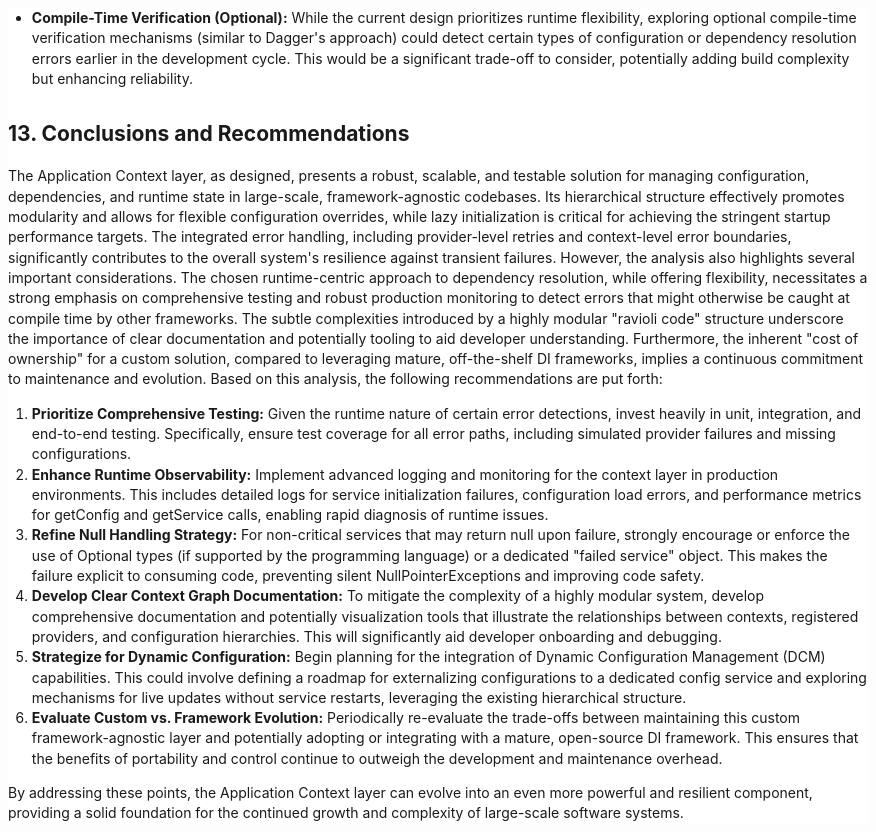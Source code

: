 * **Compile-Time Verification (Optional):** While the current design prioritizes runtime flexibility, exploring optional compile-time verification mechanisms (similar to Dagger's approach) could detect certain types of configuration or dependency resolution errors earlier in the development cycle. This would be a significant trade-off to consider, potentially adding build complexity but enhancing reliability.

## **13\. Conclusions and Recommendations**

The Application Context layer, as designed, presents a robust, scalable, and testable solution for managing configuration, dependencies, and runtime state in large-scale, framework-agnostic codebases. Its hierarchical structure effectively promotes modularity and allows for flexible configuration overrides, while lazy initialization is critical for achieving the stringent startup performance targets. The integrated error handling, including provider-level retries and context-level error boundaries, significantly contributes to the overall system's resilience against transient failures.
However, the analysis also highlights several important considerations. The chosen runtime-centric approach to dependency resolution, while offering flexibility, necessitates a strong emphasis on comprehensive testing and robust production monitoring to detect errors that might otherwise be caught at compile time by other frameworks. The subtle complexities introduced by a highly modular "ravioli code" structure underscore the importance of clear documentation and potentially tooling to aid developer understanding. Furthermore, the inherent "cost of ownership" for a custom solution, compared to leveraging mature, off-the-shelf DI frameworks, implies a continuous commitment to maintenance and evolution.
Based on this analysis, the following recommendations are put forth:

1. **Prioritize Comprehensive Testing:** Given the runtime nature of certain error detections, invest heavily in unit, integration, and end-to-end testing. Specifically, ensure test coverage for all error paths, including simulated provider failures and missing configurations.
2. **Enhance Runtime Observability:** Implement advanced logging and monitoring for the context layer in production environments. This includes detailed logs for service initialization failures, configuration load errors, and performance metrics for getConfig and getService calls, enabling rapid diagnosis of runtime issues.
3. **Refine Null Handling Strategy:** For non-critical services that may return null upon failure, strongly encourage or enforce the use of Optional types (if supported by the programming language) or a dedicated "failed service" object. This makes the failure explicit to consuming code, preventing silent NullPointerExceptions and improving code safety.
4. **Develop Clear Context Graph Documentation:** To mitigate the complexity of a highly modular system, develop comprehensive documentation and potentially visualization tools that illustrate the relationships between contexts, registered providers, and configuration hierarchies. This will significantly aid developer onboarding and debugging.
5. **Strategize for Dynamic Configuration:** Begin planning for the integration of Dynamic Configuration Management (DCM) capabilities. This could involve defining a roadmap for externalizing configurations to a dedicated config service and exploring mechanisms for live updates without service restarts, leveraging the existing hierarchical structure.
6. **Evaluate Custom vs. Framework Evolution:** Periodically re-evaluate the trade-offs between maintaining this custom framework-agnostic layer and potentially adopting or integrating with a mature, open-source DI framework. This ensures that the benefits of portability and control continue to outweigh the development and maintenance overhead.

By addressing these points, the Application Context layer can evolve into an even more powerful and resilient component, providing a solid foundation for the continued growth and complexity of large-scale software systems.
